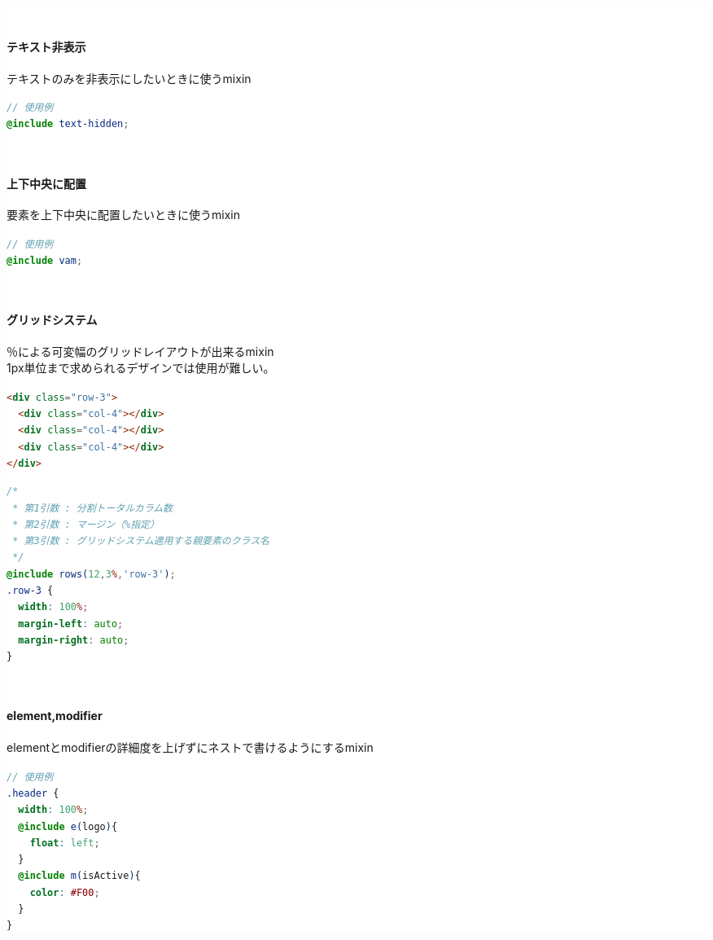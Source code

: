 <br>

#### テキスト非表示
テキストのみを非表示にしたいときに使うmixin

```scss
// 使用例
@include text-hidden;
```

<br>

#### 上下中央に配置
要素を上下中央に配置したいときに使うmixin

```scss
// 使用例
@include vam;
```

<br>

#### グリッドシステム
％による可変幅のグリッドレイアウトが出来るmixin  
1px単位まで求められるデザインでは使用が難しい。

```html
<div class="row-3">
  <div class="col-4"></div>
  <div class="col-4"></div>
  <div class="col-4"></div>
</div>
```

```scss
/* 
 * 第1引数 : 分割トータルカラム数
 * 第2引数 : マージン（%指定）
 * 第3引数 : グリッドシステム適用する親要素のクラス名
 */
@include rows(12,3%,'row-3');
.row-3 {
  width: 100%;
  margin-left: auto;
  margin-right: auto;
}
```

<br>

#### element,modifier
elementとmodifierの詳細度を上げずにネストで書けるようにするmixin

```scss
// 使用例
.header {
  width: 100%;
  @include e(logo){
    float: left; 
  }
  @include m(isActive){
    color: #F00; 
  }
}
```
